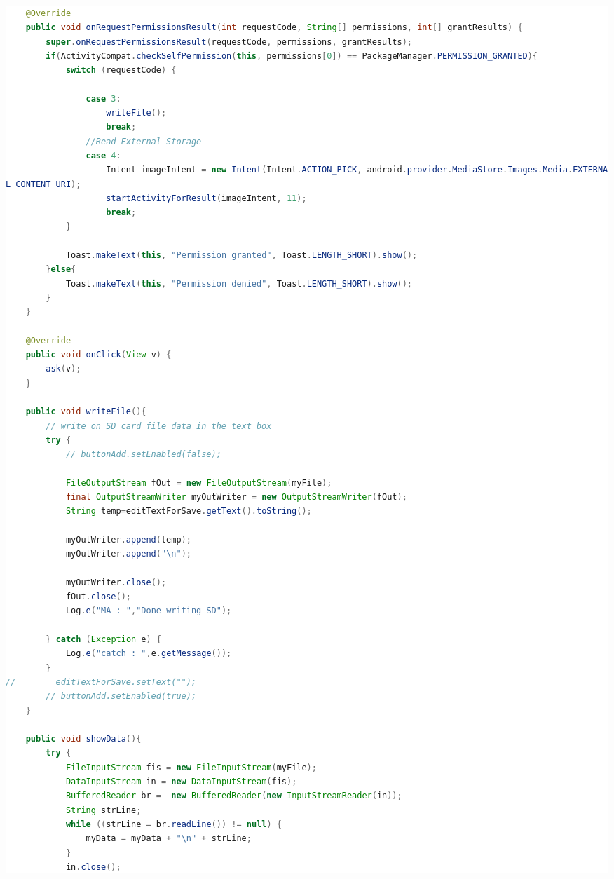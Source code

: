 ```java
    @Override
    public void onRequestPermissionsResult(int requestCode, String[] permissions, int[] grantResults) {
        super.onRequestPermissionsResult(requestCode, permissions, grantResults);
        if(ActivityCompat.checkSelfPermission(this, permissions[0]) == PackageManager.PERMISSION_GRANTED){
            switch (requestCode) {

                case 3:
                    writeFile();
                    break;
                //Read External Storage
                case 4:
                    Intent imageIntent = new Intent(Intent.ACTION_PICK, android.provider.MediaStore.Images.Media.EXTERNAL_CONTENT_URI);
                    startActivityForResult(imageIntent, 11);
                    break;
            }

            Toast.makeText(this, "Permission granted", Toast.LENGTH_SHORT).show();
        }else{
            Toast.makeText(this, "Permission denied", Toast.LENGTH_SHORT).show();
        }
    }

    @Override
    public void onClick(View v) {
        ask(v);
    }

    public void writeFile(){
        // write on SD card file data in the text box
        try {
            // buttonAdd.setEnabled(false);

            FileOutputStream fOut = new FileOutputStream(myFile);
            final OutputStreamWriter myOutWriter = new OutputStreamWriter(fOut);
            String temp=editTextForSave.getText().toString();

            myOutWriter.append(temp);
            myOutWriter.append("\n");

            myOutWriter.close();
            fOut.close();
            Log.e("MA : ","Done writing SD");

        } catch (Exception e) {
            Log.e("catch : ",e.getMessage());
        }
//        editTextForSave.setText("");
        // buttonAdd.setEnabled(true);
    }

    public void showData(){
        try {
            FileInputStream fis = new FileInputStream(myFile);
            DataInputStream in = new DataInputStream(fis);
            BufferedReader br =  new BufferedReader(new InputStreamReader(in));
            String strLine;
            while ((strLine = br.readLine()) != null) {
                myData = myData + "\n" + strLine;
            }
            in.close();
```